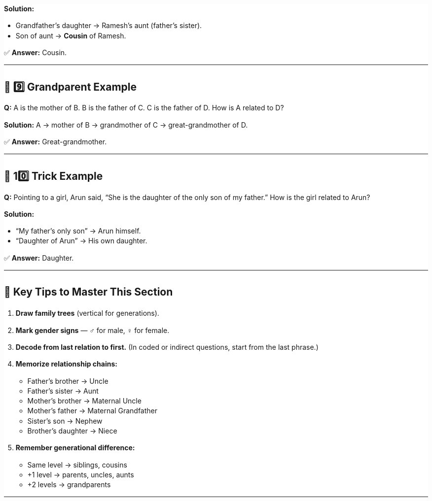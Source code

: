 **Solution:**

* Grandfather’s daughter → Ramesh’s aunt (father’s sister).
* Son of aunt → **Cousin** of Ramesh.

✅ **Answer:** Cousin.

---

## 💬 **9️⃣ Grandparent Example**

**Q:**
A is the mother of B.
B is the father of C.
C is the father of D.
How is A related to D?

**Solution:**
A → mother of B → grandmother of C → great-grandmother of D.

✅ **Answer:** Great-grandmother.

---

## 💬 **10️⃣ Trick Example**

**Q:**
Pointing to a girl, Arun said,
“She is the daughter of the only son of my father.”
How is the girl related to Arun?

**Solution:**

* “My father’s only son” → Arun himself.
* “Daughter of Arun” → His own daughter.

✅ **Answer:** Daughter.

---

## 🧠 **Key Tips to Master This Section**

1. **Draw family trees** (vertical for generations).
2. **Mark gender signs** — ♂ for male, ♀ for female.
3. **Decode from last relation to first.**
   (In coded or indirect questions, start from the last phrase.)
4. **Memorize relationship chains:**

   * Father’s brother → Uncle
   * Father’s sister → Aunt
   * Mother’s brother → Maternal Uncle
   * Mother’s father → Maternal Grandfather
   * Sister’s son → Nephew
   * Brother’s daughter → Niece
5. **Remember generational difference:**

   * Same level → siblings, cousins
   * +1 level → parents, uncles, aunts
   * +2 levels → grandparents

---

